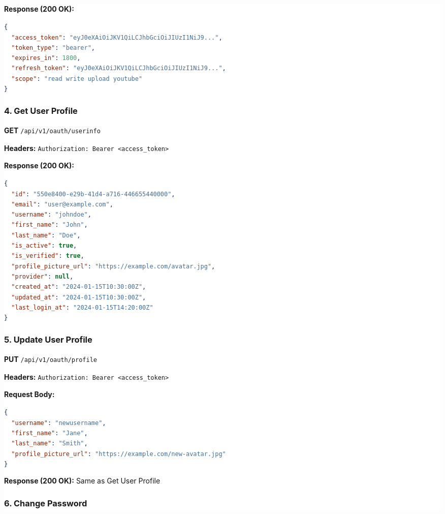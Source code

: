 **Response (200 OK):**
```json
{
  "access_token": "eyJ0eXAiOiJKV1QiLCJhbGciOiJIUzI1NiJ9...",
  "token_type": "bearer",
  "expires_in": 1800,
  "refresh_token": "eyJ0eXAiOiJKV1QiLCJhbGciOiJIUzI1NiJ9...",
  "scope": "read write upload youtube"
}
```

### 4. Get User Profile

**GET** `/api/v1/oauth/userinfo`

**Headers:** `Authorization: Bearer <access_token>`

**Response (200 OK):**
```json
{
  "id": "550e8400-e29b-41d4-a716-446655440000",
  "email": "user@example.com",
  "username": "johndoe",
  "first_name": "John",
  "last_name": "Doe",
  "is_active": true,
  "is_verified": true,
  "profile_picture_url": "https://example.com/avatar.jpg",
  "provider": null,
  "created_at": "2024-01-15T10:30:00Z",
  "updated_at": "2024-01-15T10:30:00Z",
  "last_login_at": "2024-01-15T14:20:00Z"
}
```

### 5. Update User Profile

**PUT** `/api/v1/oauth/profile`

**Headers:** `Authorization: Bearer <access_token>`

**Request Body:**
```json
{
  "username": "newusername",
  "first_name": "Jane",
  "last_name": "Smith",
  "profile_picture_url": "https://example.com/new-avatar.jpg"
}
```

**Response (200 OK):** Same as Get User Profile

### 6. Change Password
